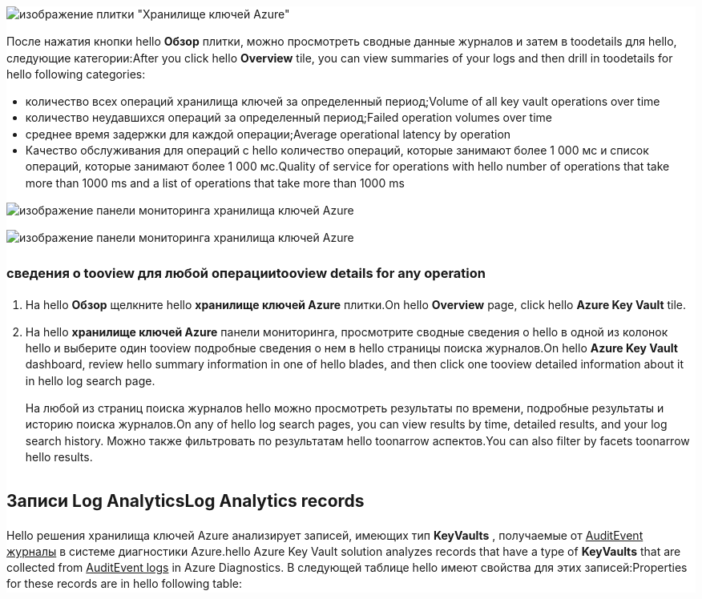 ![изображение плитки "Хранилище ключей Azure"](./media/log-analytics-azure-keyvault/log-analytics-keyvault-tile.png)

<span data-ttu-id="ded07-144">После нажатия кнопки hello **Обзор** плитки, можно просмотреть сводные данные журналов и затем в toodetails для hello, следующие категории:</span><span class="sxs-lookup"><span data-stu-id="ded07-144">After you click hello **Overview** tile, you can view summaries of your logs and then drill in toodetails for hello following categories:</span></span>

* <span data-ttu-id="ded07-145">количество всех операций хранилища ключей за определенный период;</span><span class="sxs-lookup"><span data-stu-id="ded07-145">Volume of all key vault operations over time</span></span>
* <span data-ttu-id="ded07-146">количество неудавшихся операций за определенный период;</span><span class="sxs-lookup"><span data-stu-id="ded07-146">Failed operation volumes over time</span></span>
* <span data-ttu-id="ded07-147">среднее время задержки для каждой операции;</span><span class="sxs-lookup"><span data-stu-id="ded07-147">Average operational latency by operation</span></span>
* <span data-ttu-id="ded07-148">Качество обслуживания для операций с hello количество операций, которые занимают более 1 000 мс и список операций, которые занимают более 1 000 мс.</span><span class="sxs-lookup"><span data-stu-id="ded07-148">Quality of service for operations with hello number of operations that take more than 1000 ms and a list of operations that take more than 1000 ms</span></span>

![изображение панели мониторинга хранилища ключей Azure](./media/log-analytics-azure-keyvault/log-analytics-keyvault01.png)

![изображение панели мониторинга хранилища ключей Azure](./media/log-analytics-azure-keyvault/log-analytics-keyvault02.png)

### <a name="tooview-details-for-any-operation"></a><span data-ttu-id="ded07-151">сведения о tooview для любой операции</span><span class="sxs-lookup"><span data-stu-id="ded07-151">tooview details for any operation</span></span>
1. <span data-ttu-id="ded07-152">На hello **Обзор** щелкните hello **хранилище ключей Azure** плитки.</span><span class="sxs-lookup"><span data-stu-id="ded07-152">On hello **Overview** page, click hello **Azure Key Vault** tile.</span></span>
2. <span data-ttu-id="ded07-153">На hello **хранилище ключей Azure** панели мониторинга, просмотрите сводные сведения о hello в одной из колонок hello и выберите один tooview подробные сведения о нем в hello страницы поиска журналов.</span><span class="sxs-lookup"><span data-stu-id="ded07-153">On hello **Azure Key Vault** dashboard, review hello summary information in one of hello blades, and then click one tooview detailed information about it in hello log search page.</span></span>

    <span data-ttu-id="ded07-154">На любой из страниц поиска журналов hello можно просмотреть результаты по времени, подробные результаты и историю поиска журналов.</span><span class="sxs-lookup"><span data-stu-id="ded07-154">On any of hello log search pages, you can view results by time, detailed results, and your log search history.</span></span> <span data-ttu-id="ded07-155">Можно также фильтровать по результатам hello toonarrow аспектов.</span><span class="sxs-lookup"><span data-stu-id="ded07-155">You can also filter by facets toonarrow hello results.</span></span>

## <a name="log-analytics-records"></a><span data-ttu-id="ded07-156">Записи Log Analytics</span><span class="sxs-lookup"><span data-stu-id="ded07-156">Log Analytics records</span></span>
<span data-ttu-id="ded07-157">Hello решения хранилища ключей Azure анализирует записей, имеющих тип **KeyVaults** , получаемые от [AuditEvent журналы](../key-vault/key-vault-logging.md) в системе диагностики Azure.</span><span class="sxs-lookup"><span data-stu-id="ded07-157">hello Azure Key Vault solution analyzes records that have a type of **KeyVaults** that are collected from [AuditEvent logs](../key-vault/key-vault-logging.md) in Azure Diagnostics.</span></span>  <span data-ttu-id="ded07-158">В следующей таблице hello имеют свойства для этих записей:</span><span class="sxs-lookup"><span data-stu-id="ded07-158">Properties for these records are in hello following table:</span></span>  

